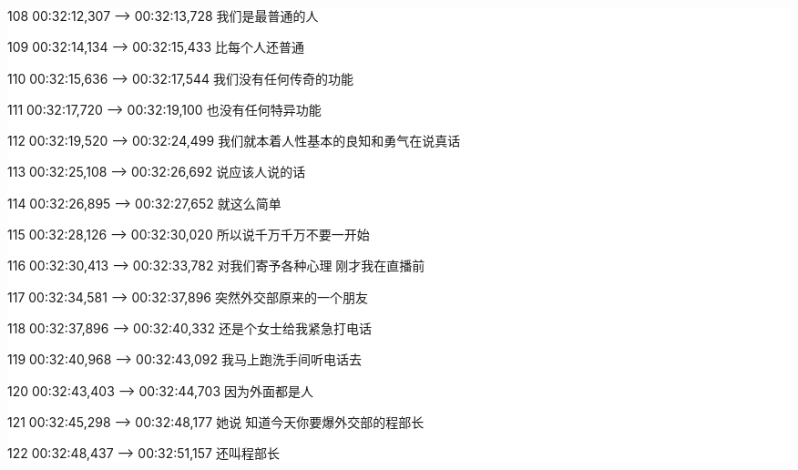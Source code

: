 108
00:32:12,307 –&gt; 00:32:13,728
我们是最普通的人
 
109
00:32:14,134 –&gt; 00:32:15,433
比每个人还普通
 
110
00:32:15,636 –&gt; 00:32:17,544
我们没有任何传奇的功能
 
111
00:32:17,720 –&gt; 00:32:19,100
也没有任何特异功能
 
112
00:32:19,520 –&gt; 00:32:24,499
我们就本着人性基本的良知和勇气在说真话
 
113
00:32:25,108 –&gt; 00:32:26,692
说应该人说的话
 
114
00:32:26,895 –&gt; 00:32:27,652
就这么简单
 
115
00:32:28,126 –&gt; 00:32:30,020
所以说千万千万不要一开始
 
116
00:32:30,413 –&gt; 00:32:33,782
对我们寄予各种心理 刚才我在直播前
 
117
00:32:34,581 –&gt; 00:32:37,896
突然外交部原来的一个朋友
 
118
00:32:37,896 –&gt; 00:32:40,332
还是个女士给我紧急打电话
 
119
00:32:40,968 –&gt; 00:32:43,092
我马上跑洗手间听电话去
 
120
00:32:43,403 –&gt; 00:32:44,703
因为外面都是人
 
121
00:32:45,298 –&gt; 00:32:48,177
她说 知道今天你要爆外交部的程部长
 
122
00:32:48,437 –&gt; 00:32:51,157
还叫程部长
 